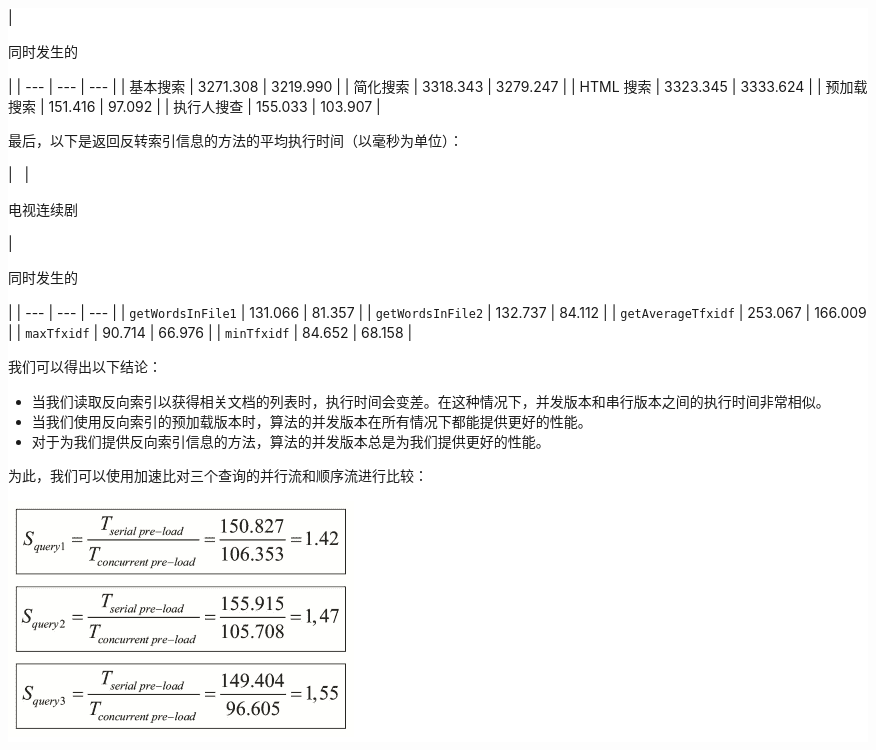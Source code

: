  | 

同时发生的

 |
| --- | --- | --- |
| 基本搜索 | 3271.308 | 3219.990 |
| 简化搜索 | 3318.343 | 3279.247 |
| HTML 搜索 | 3323.345 | 3333.624 |
| 预加载搜索 | 151.416 | 97.092 |
| 执行人搜查 | 155.033 | 103.907 |

最后，以下是返回反转索引信息的方法的平均执行时间（以毫秒为单位）：

<colgroup class="calibre19"><col class="calibre20"> <col class="calibre20"> <col class="calibre20"></colgroup> 
|   | 

电视连续剧

 | 

同时发生的

 |
| --- | --- | --- |
| `getWordsInFile1` | 131.066 | 81.357 |
| `getWordsInFile2` | 132.737 | 84.112 |
| `getAverageTfxidf` | 253.067 | 166.009 |
| `maxTfxidf` | 90.714 | 66.976 |
| `minTfxidf` | 84.652 | 68.158 |

我们可以得出以下结论：

*   当我们读取反向索引以获得相关文档的列表时，执行时间会变差。在这种情况下，并发版本和串行版本之间的执行时间非常相似。
*   当我们使用反向索引的预加载版本时，算法的并发版本在所有情况下都能提供更好的性能。
*   对于为我们提供反向索引信息的方法，算法的并发版本总是为我们提供更好的性能。

为此，我们可以使用加速比对三个查询的并行流和顺序流进行比较：

![Comparing the solutions](img/00019.jpeg)

